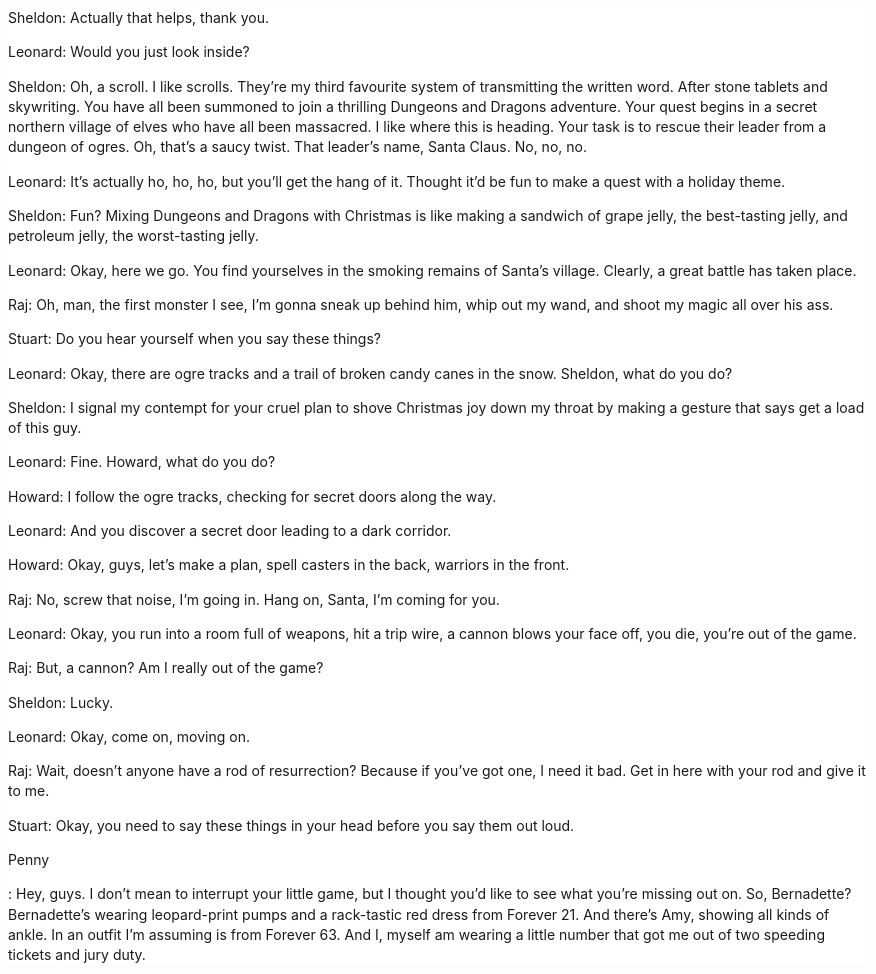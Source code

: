 Sheldon: Actually that helps, thank you.

Leonard: Would you just look inside?

Sheldon: Oh, a scroll. I like scrolls. They’re my third favourite system of transmitting the written word. After stone tablets and skywriting. You have all been summoned to join a thrilling Dungeons and Dragons adventure. Your quest begins in a secret northern village of elves who have all been massacred. I like where this is heading. Your task is to rescue their leader from a dungeon of ogres. Oh, that’s a saucy twist. That leader’s name, Santa Claus. No, no, no.

Leonard: It’s actually ho, ho, ho, but you’ll get the hang of it. Thought it’d be fun to make a quest with a holiday theme.

Sheldon: Fun? Mixing Dungeons and Dragons with Christmas is like making a sandwich of grape jelly, the best-tasting jelly, and petroleum jelly, the worst-tasting jelly.

Leonard: Okay, here we go. You find yourselves in the smoking remains of Santa’s village. Clearly, a great battle has taken place.

Raj: Oh, man, the first monster I see, I’m gonna sneak up behind him, whip out my wand, and shoot my magic all over his ass.

Stuart: Do you hear yourself when you say these things?

Leonard: Okay, there are ogre tracks and a trail of broken candy canes in the snow. Sheldon, what do you do?

Sheldon: I signal my contempt for your cruel plan to shove Christmas joy down my throat by making a gesture that says get a load of this guy.

Leonard: Fine. Howard, what do you do?

Howard: I follow the ogre tracks, checking for secret doors along the way.

Leonard: And you discover a secret door leading to a dark corridor.

Howard: Okay, guys, let’s make a plan, spell casters in the back, warriors in the front.

Raj: No, screw that noise, I’m going in. Hang on, Santa, I’m coming for you.

Leonard: Okay, you run into a room full of weapons, hit a trip wire, a cannon blows your face off, you die, you’re out of the game.

Raj: But, a cannon? Am I really out of the game?

Sheldon: Lucky.

Leonard: Okay, come on, moving on.

Raj: Wait, doesn’t anyone have a rod of resurrection? Because if you’ve got one, I need it bad. Get in here with your rod and give it to me.

Stuart: Okay, you need to say these things in your head before you say them out loud.

Penny 

: Hey, guys. I don’t mean to interrupt your little game, but I thought you’d like to see what you’re missing out on. So, Bernadette? Bernadette’s wearing leopard-print pumps and a rack-tastic red dress from Forever 21. And there’s Amy, showing all kinds of ankle. In an outfit I’m assuming is from Forever 63. And I, myself am wearing a little number that got me out of two speeding tickets and jury duty.
